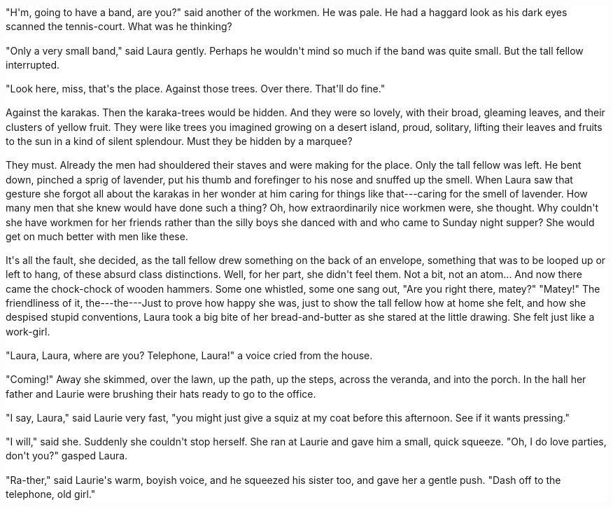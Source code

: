 "H'm, going to have a band, are you?" said another of the workmen. He
was pale. He had a haggard look as his dark eyes scanned the
tennis-court. What was he thinking?

"Only a very small band," said Laura gently. Perhaps he wouldn't mind
so much if the band was quite small. But the tall fellow interrupted.

"Look here, miss, that's the place. Against those trees. Over there.
That'll do fine."

Against the karakas. Then the karaka-trees would be hidden. And they
were so lovely, with their broad, gleaming leaves, and their clusters of
yellow fruit. They were like trees you imagined growing on a desert
island, proud, solitary, lifting their leaves and fruits to the sun in a
kind of silent splendour. Must they be hidden by a marquee?

They must. Already the men had shouldered their staves and were making
for the place. Only the tall fellow was left. He bent down, pinched a
sprig of lavender, put his thumb and forefinger to his nose and snuffed
up the smell. When Laura saw that gesture she forgot all about the
karakas in her wonder at him caring for things like that---caring for
the smell of lavender. How many men that she knew would have done such a
thing? Oh, how extraordinarily nice workmen were, she thought. Why
couldn't she have workmen for her friends rather than the silly boys
she danced with and who came to Sunday night supper? She would get on
much better with men like these.

It's all the fault, she decided, as the tall fellow drew something on
the back of an envelope, something that was to be looped up or left to
hang, of these absurd class distinctions. Well, for her part, she
didn't feel them. Not a bit, not an atom\... And now there came the
chock-chock of wooden hammers. Some one whistled, some one sang out,
"Are you right there, matey?" "Matey!" The friendliness of it,
the---the---Just to prove how happy she was, just to show the tall
fellow how at home she felt, and how she despised stupid conventions,
Laura took a big bite of her bread-and-butter as she stared at the
little drawing. She felt just like a work-girl.

"Laura, Laura, where are you? Telephone, Laura!" a voice cried from
the house.

"Coming!" Away she skimmed, over the lawn, up the path, up the steps,
across the veranda, and into the porch. In the hall her father and
Laurie were brushing their hats ready to go to the office.

"I say, Laura," said Laurie very fast, "you might just give a squiz
at my coat before this afternoon. See if it wants pressing."

"I will," said she. Suddenly she couldn't stop herself. She ran at
Laurie and gave him a small, quick squeeze. "Oh, I do love parties,
don't you?" gasped Laura.

"Ra-ther," said Laurie's warm, boyish voice, and he squeezed his
sister too, and gave her a gentle push. "Dash off to the telephone, old
girl."
